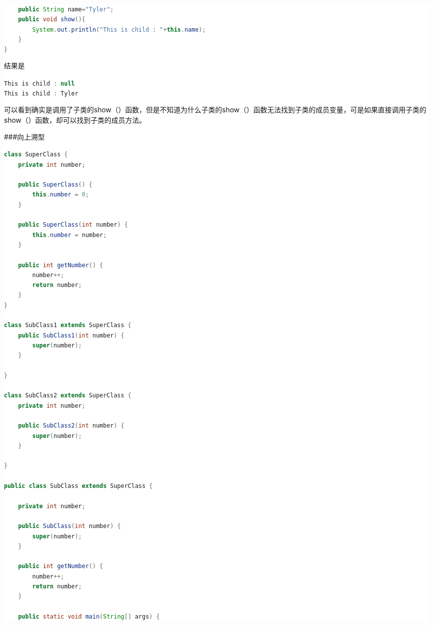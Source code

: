 ```java
	public String name="Tyler";
	public void show(){
		System.out.println("This is child : "+this.name);
	}
} 
```

结果是

```java
This is child : null
This is child : Tyler
```

可以看到确实是调用了子类的show（）函数，但是不知道为什么子类的show（）函数无法找到子类的成员变量，可是如果直接调用子类的show（）函数，却可以找到子类的成员方法。

###向上溯型

```java
class SuperClass {  
    private int number;  
  
    public SuperClass() {  
        this.number = 0;  
    }  
  
    public SuperClass(int number) {  
        this.number = number;  
    }  
  
    public int getNumber() {  
        number++;  
        return number;  
    }  
}  
  
class SubClass1 extends SuperClass {  
    public SubClass1(int number) {  
        super(number);  
    }  
  
}  
  
class SubClass2 extends SuperClass {  
    private int number;  
  
    public SubClass2(int number) {  
        super(number);  
    }  
  
}  
  
public class SubClass extends SuperClass {  
  
    private int number;  
  
    public SubClass(int number) {  
        super(number);  
    }  
  
    public int getNumber() {  
        number++;  
        return number;  
    }  
  
    public static void main(String[] args) {  
```